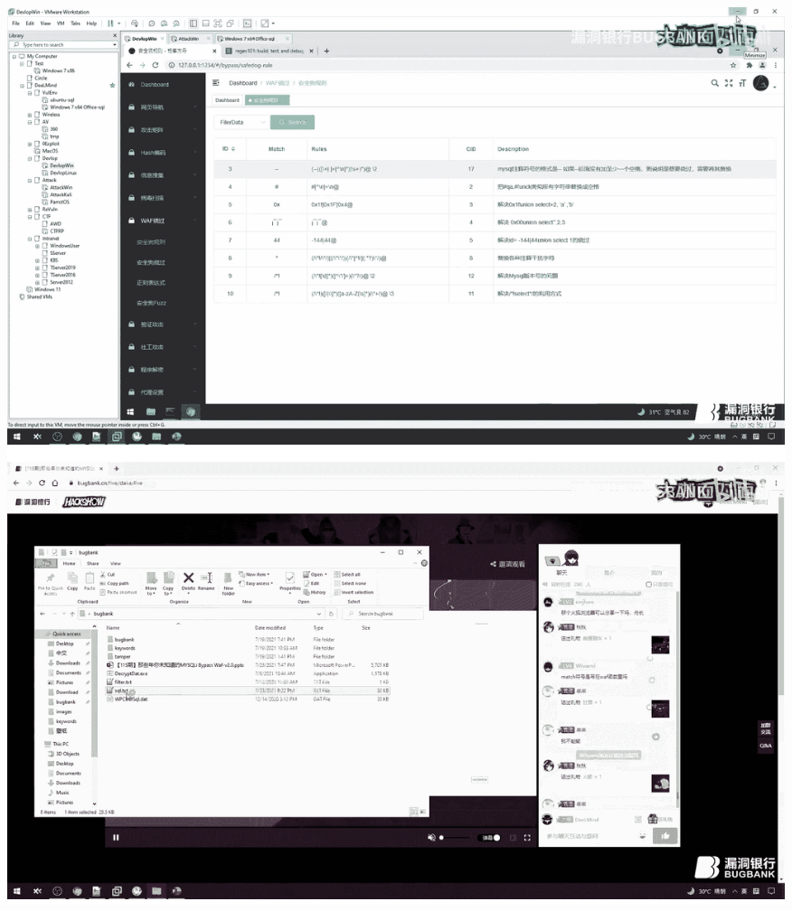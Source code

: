 ![](img/d6a1a73c42ed57dda42147e3801e4dba_104.png)

![](img/d6a1a73c42ed57dda42147e3801e4dba_105.png)
